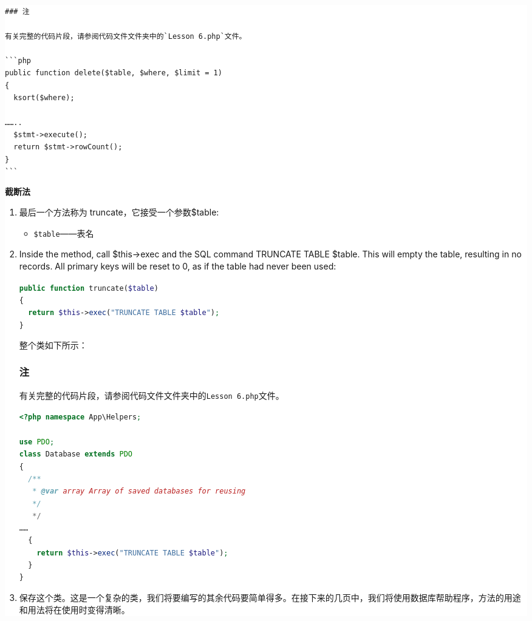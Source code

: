     ### 注

    有关完整的代码片段，请参阅代码文件文件夹中的`Lesson 6.php`文件。

    ```php
    public function delete($table, $where, $limit = 1)
    {
      ksort($where);

    ……..
      $stmt->execute();
      return $stmt->rowCount();
    }
    ```

**截断法**

1.  最后一个方法称为 truncate，它接受一个参数$table:
    *   `$table`——表名
2.  Inside the method, call $this->exec and the SQL command TRUNCATE TABLE $table. This will empty the table, resulting in no records. All primary keys will be reset to 0, as if the table had never been used:

    ```php
    public function truncate($table)
    {
      return $this->exec("TRUNCATE TABLE $table");
    }
    ```

    整个类如下所示：

    ### 注

    有关完整的代码片段，请参阅代码文件文件夹中的`Lesson 6.php`文件。

    ```php
    <?php namespace App\Helpers;

    use PDO;
    class Database extends PDO
    {
      /**
       * @var array Array of saved databases for reusing
       */
       */
    ……
      {
        return $this->exec("TRUNCATE TABLE $table");
      }
    }
    ```

3.  保存这个类。这是一个复杂的类，我们将要编写的其余代码要简单得多。在接下来的几页中，我们将使用数据库帮助程序，方法的用途和用法将在使用时变得清晰。
